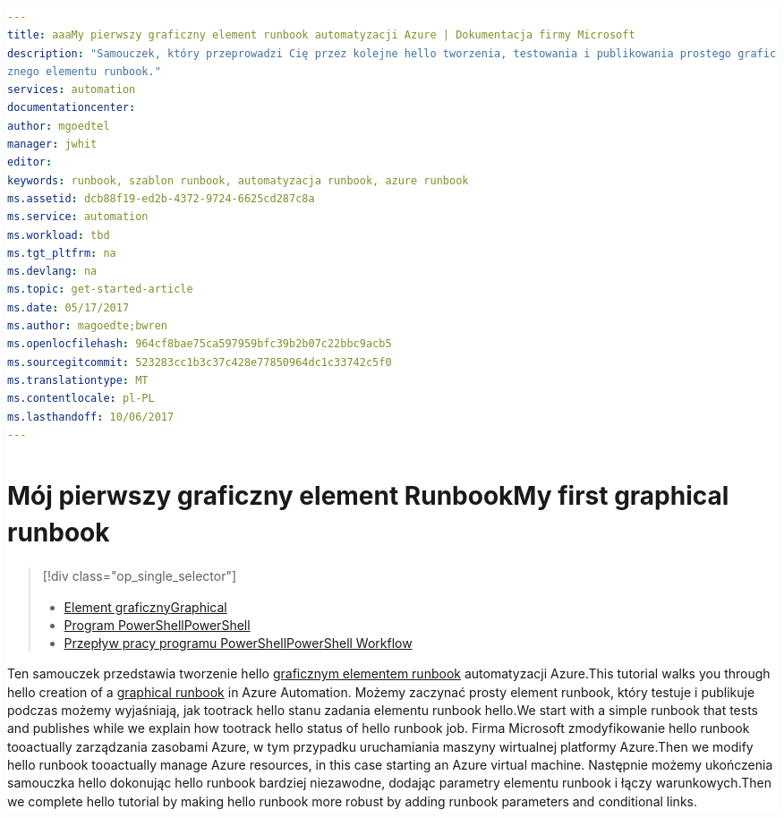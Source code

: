 ```yaml
---
title: aaaMy pierwszy graficzny element runbook automatyzacji Azure | Dokumentacja firmy Microsoft
description: "Samouczek, który przeprowadzi Cię przez kolejne hello tworzenia, testowania i publikowania prostego graficznego elementu runbook."
services: automation
documentationcenter: 
author: mgoedtel
manager: jwhit
editor: 
keywords: runbook, szablon runbook, automatyzacja runbook, azure runbook
ms.assetid: dcb88f19-ed2b-4372-9724-6625cd287c8a
ms.service: automation
ms.workload: tbd
ms.tgt_pltfrm: na
ms.devlang: na
ms.topic: get-started-article
ms.date: 05/17/2017
ms.author: magoedte;bwren
ms.openlocfilehash: 964cf8bae75ca597959bfc39b2b07c22bbc9acb5
ms.sourcegitcommit: 523283cc1b3c37c428e77850964dc1c33742c5f0
ms.translationtype: MT
ms.contentlocale: pl-PL
ms.lasthandoff: 10/06/2017
---
```

# <a name="my-first-graphical-runbook"></a><span data-ttu-id="2b90b-104">Mój pierwszy graficzny element Runbook</span><span class="sxs-lookup"><span data-stu-id="2b90b-104">My first graphical runbook</span></span>

> [!div class="op_single_selector"]
> * [<span data-ttu-id="2b90b-105">Element graficzny</span><span class="sxs-lookup"><span data-stu-id="2b90b-105">Graphical</span></span>](automation-first-runbook-graphical.md)
> * [<span data-ttu-id="2b90b-106">Program PowerShell</span><span class="sxs-lookup"><span data-stu-id="2b90b-106">PowerShell</span></span>](automation-first-runbook-textual-powershell.md)
> * [<span data-ttu-id="2b90b-107">Przepływ pracy programu PowerShell</span><span class="sxs-lookup"><span data-stu-id="2b90b-107">PowerShell Workflow</span></span>](automation-first-runbook-textual.md)
> 
> 

<span data-ttu-id="2b90b-108">Ten samouczek przedstawia tworzenie hello [graficznym elementem runbook](automation-runbook-types.md#graphical-runbooks) automatyzacji Azure.</span><span class="sxs-lookup"><span data-stu-id="2b90b-108">This tutorial walks you through hello creation of a [graphical runbook](automation-runbook-types.md#graphical-runbooks) in Azure Automation.</span></span>  <span data-ttu-id="2b90b-109">Możemy zaczynać prosty element runbook, który testuje i publikuje podczas możemy wyjaśniają, jak tootrack hello stanu zadania elementu runbook hello.</span><span class="sxs-lookup"><span data-stu-id="2b90b-109">We start with a simple runbook that tests and publishes while we explain how tootrack hello status of hello runbook job.</span></span>  <span data-ttu-id="2b90b-110">Firma Microsoft zmodyfikowanie hello runbook tooactually zarządzania zasobami Azure, w tym przypadku uruchamiania maszyny wirtualnej platformy Azure.</span><span class="sxs-lookup"><span data-stu-id="2b90b-110">Then we modify hello runbook tooactually manage Azure resources, in this case starting an Azure virtual machine.</span></span>  <span data-ttu-id="2b90b-111">Następnie możemy ukończenia samouczka hello dokonując hello runbook bardziej niezawodne, dodając parametry elementu runbook i łączy warunkowych.</span><span class="sxs-lookup"><span data-stu-id="2b90b-111">Then we complete hello tutorial by making hello runbook more robust by adding runbook parameters and conditional links.</span></span>
